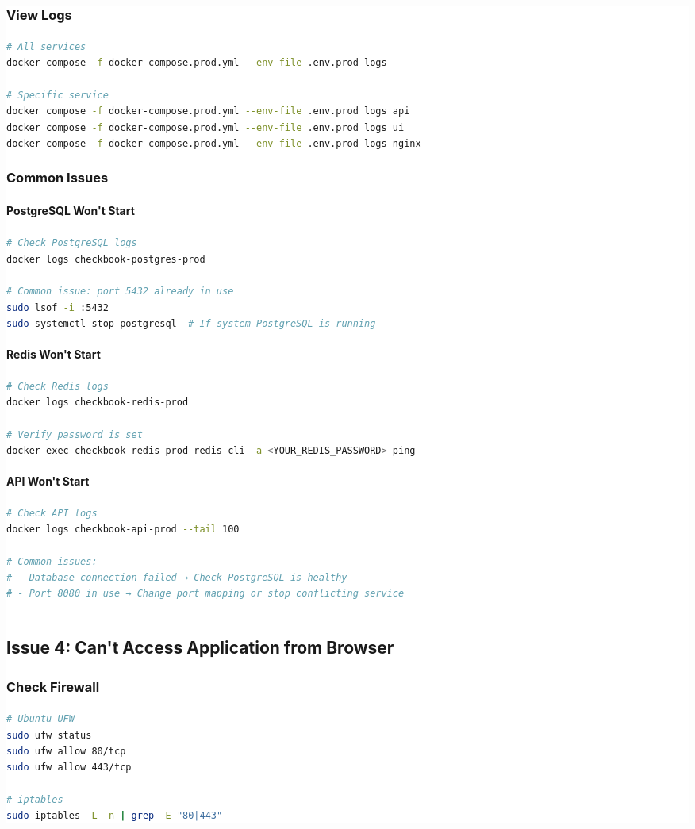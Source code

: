 ### View Logs
```bash
# All services
docker compose -f docker-compose.prod.yml --env-file .env.prod logs

# Specific service
docker compose -f docker-compose.prod.yml --env-file .env.prod logs api
docker compose -f docker-compose.prod.yml --env-file .env.prod logs ui
docker compose -f docker-compose.prod.yml --env-file .env.prod logs nginx
```

### Common Issues

#### PostgreSQL Won't Start
```bash
# Check PostgreSQL logs
docker logs checkbook-postgres-prod

# Common issue: port 5432 already in use
sudo lsof -i :5432
sudo systemctl stop postgresql  # If system PostgreSQL is running
```

#### Redis Won't Start
```bash
# Check Redis logs
docker logs checkbook-redis-prod

# Verify password is set
docker exec checkbook-redis-prod redis-cli -a <YOUR_REDIS_PASSWORD> ping
```

#### API Won't Start
```bash
# Check API logs
docker logs checkbook-api-prod --tail 100

# Common issues:
# - Database connection failed → Check PostgreSQL is healthy
# - Port 8080 in use → Change port mapping or stop conflicting service
```

---

## Issue 4: Can't Access Application from Browser

### Check Firewall
```bash
# Ubuntu UFW
sudo ufw status
sudo ufw allow 80/tcp
sudo ufw allow 443/tcp

# iptables
sudo iptables -L -n | grep -E "80|443"
```
